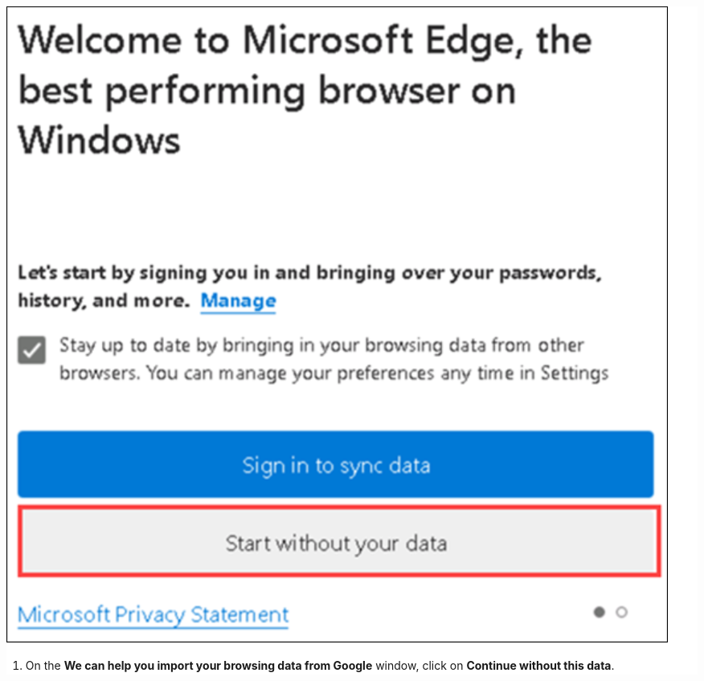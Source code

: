    ![](/images/L01/browser-1.png)

1. On the **We can help you import your browsing data from Google** window, click on **Continue without this data**.
   